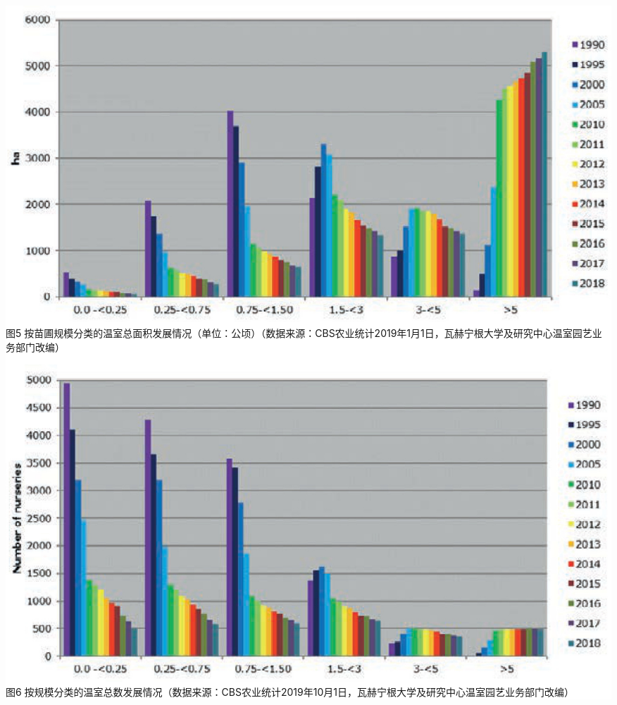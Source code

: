 ![](images/297d8c1d2467b3aa3f589e98b0da7b2b36f044d44974313558cfe00d7e4078eb.jpg)  
图5 按苗圃规模分类的温室总面积发展情况（单位：公顷）（数据来源：CBS农业统计2019年1月1日，瓦赫宁根大学及研究中心温室园艺业务部门改编）

![](images/676c639a50c0b091a67027d1a763ef07aa00dcad1223926ff3a0cc44add0addb.jpg)  
图6 按规模分类的温室总数发展情况（数据来源：CBS农业统计2019年10月1日，瓦赫宁根大学及研究中心温室园艺业务部门改编）
